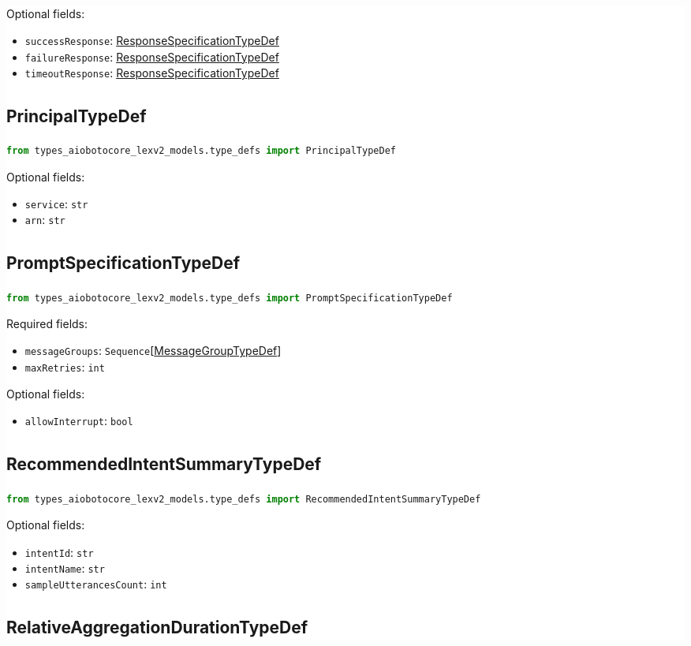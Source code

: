 Optional fields:

- `successResponse`:
  [ResponseSpecificationTypeDef](./type_defs.md#responsespecificationtypedef)
- `failureResponse`:
  [ResponseSpecificationTypeDef](./type_defs.md#responsespecificationtypedef)
- `timeoutResponse`:
  [ResponseSpecificationTypeDef](./type_defs.md#responsespecificationtypedef)

<a id="principaltypedef"></a>

## PrincipalTypeDef

```python
from types_aiobotocore_lexv2_models.type_defs import PrincipalTypeDef
```

Optional fields:

- `service`: `str`
- `arn`: `str`

<a id="promptspecificationtypedef"></a>

## PromptSpecificationTypeDef

```python
from types_aiobotocore_lexv2_models.type_defs import PromptSpecificationTypeDef
```

Required fields:

- `messageGroups`:
  `Sequence`\[[MessageGroupTypeDef](./type_defs.md#messagegrouptypedef)\]
- `maxRetries`: `int`

Optional fields:

- `allowInterrupt`: `bool`

<a id="recommendedintentsummarytypedef"></a>

## RecommendedIntentSummaryTypeDef

```python
from types_aiobotocore_lexv2_models.type_defs import RecommendedIntentSummaryTypeDef
```

Optional fields:

- `intentId`: `str`
- `intentName`: `str`
- `sampleUtterancesCount`: `int`

<a id="relativeaggregationdurationtypedef"></a>

## RelativeAggregationDurationTypeDef

